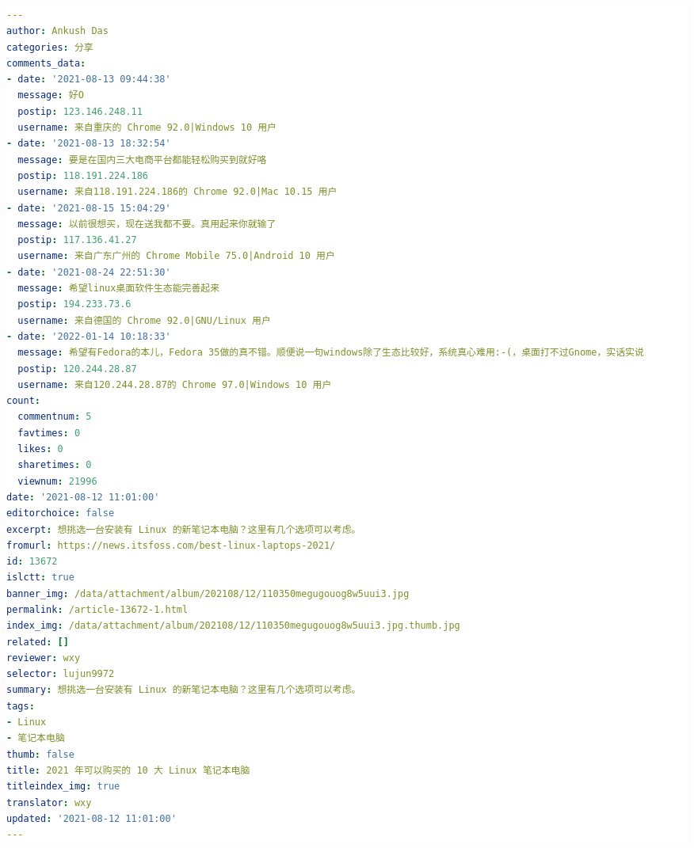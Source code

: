 ```yaml
---
author: Ankush Das
categories: 分享
comments_data:
- date: '2021-08-13 09:44:38'
  message: 好O
  postip: 123.146.248.11
  username: 来自重庆的 Chrome 92.0|Windows 10 用户
- date: '2021-08-13 18:32:54'
  message: 要是在国内三大电商平台都能轻松购买到就好咯
  postip: 118.191.224.186
  username: 来自118.191.224.186的 Chrome 92.0|Mac 10.15 用户
- date: '2021-08-15 15:04:29'
  message: 以前很想买，现在送我都不要。真用起来你就输了
  postip: 117.136.41.27
  username: 来自广东广州的 Chrome Mobile 75.0|Android 10 用户
- date: '2021-08-24 22:51:30'
  message: 希望linux桌面软件生态能完善起来
  postip: 194.233.73.6
  username: 来自德国的 Chrome 92.0|GNU/Linux 用户
- date: '2022-01-14 10:18:33'
  message: 希望有Fedora的本儿，Fedora 35做的真不错。顺便说一句windows除了生态比较好，系统真心难用:-(，桌面打不过Gnome，实话实说
  postip: 120.244.28.87
  username: 来自120.244.28.87的 Chrome 97.0|Windows 10 用户
count:
  commentnum: 5
  favtimes: 0
  likes: 0
  sharetimes: 0
  viewnum: 21996
date: '2021-08-12 11:01:00'
editorchoice: false
excerpt: 想挑选一台安装有 Linux 的新笔记本电脑？这里有几个选项可以考虑。
fromurl: https://news.itsfoss.com/best-linux-laptops-2021/
id: 13672
islctt: true
banner_img: /data/attachment/album/202108/12/110350megugouog8w5uui3.jpg
permalink: /article-13672-1.html
index_img: /data/attachment/album/202108/12/110350megugouog8w5uui3.jpg.thumb.jpg
related: []
reviewer: wxy
selector: lujun9972
summary: 想挑选一台安装有 Linux 的新笔记本电脑？这里有几个选项可以考虑。
tags:
- Linux
- 笔记本电脑
thumb: false
title: 2021 年可以购买的 10 大 Linux 笔记本电脑
titleindex_img: true
translator: wxy
updated: '2021-08-12 11:01:00'
---
```
